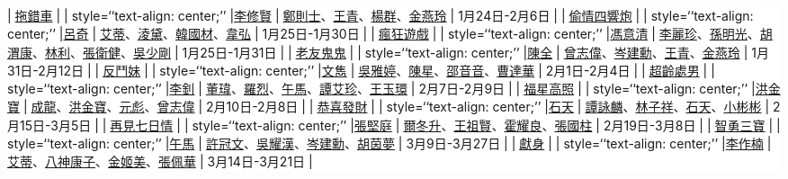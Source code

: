 | [拖錯車](https://zh.wikipedia.org/wiki/拖錯車 "wikilink")               |          | style=‘‘text-align: center;’’ |[李修賢](https://zh.wikipedia.org/wiki/李修賢 "wikilink")                                                                      | [鄭則士](https://zh.wikipedia.org/wiki/鄭則士 "wikilink")、[王青](../Page/王青.md "wikilink")、[楊群](../Page/楊群.md "wikilink")、[金燕玲](../Page/金燕玲.md "wikilink")                                                                                                                           | 1月24日-2月6日    |
| [偷情四響炮](https://zh.wikipedia.org/wiki/偷情四響炮 "wikilink")           |          | style=‘‘text-align: center;’’ |[呂奇](../Page/呂奇.md "wikilink")                                                                                           | [艾蒂](https://zh.wikipedia.org/wiki/艾蒂 "wikilink")、[淩黛](https://zh.wikipedia.org/wiki/淩黛 "wikilink")、[韓國材](https://zh.wikipedia.org/wiki/韓國材 "wikilink")、[韋弘](https://zh.wikipedia.org/wiki/韋弘 "wikilink")                                                                    | 1月25日-1月30日   |
| [瘋狂遊戲](https://zh.wikipedia.org/wiki/瘋狂遊戲 "wikilink")             |          | style=‘‘text-align: center;’’ |[馮意清](https://zh.wikipedia.org/wiki/馮意清 "wikilink")                                                                      | [李麗珍](../Page/李麗珍.md "wikilink")、[孫明光](https://zh.wikipedia.org/wiki/孫明光 "wikilink")、[胡渭康](../Page/胡渭康.md "wikilink")、[林利](../Page/林利.md "wikilink")、[張衛健](../Page/張衛健.md "wikilink")、[吳少剛](https://zh.wikipedia.org/wiki/吳少剛 "wikilink")                                    | 1月25日-1月31日   |
| [老友鬼鬼](https://zh.wikipedia.org/wiki/老友鬼鬼_\(1985年電影\) "wikilink") |          | style=‘‘text-align: center;’’ |[陳全](https://zh.wikipedia.org/wiki/陳全 "wikilink")                                                                        | [曾志偉](../Page/曾志偉.md "wikilink")、[岑建勳](../Page/岑建勳.md "wikilink")、[王青](../Page/王青.md "wikilink")、[金燕玲](../Page/金燕玲.md "wikilink")                                                                                                                                            | 1月31日-2月12日   |
| [反鬥妹](https://zh.wikipedia.org/wiki/反鬥妹 "wikilink")               |          | style=‘‘text-align: center;’’ |[文雋](../Page/文雋.md "wikilink")                                                                                           | [吳雅婷](https://zh.wikipedia.org/wiki/吳雅婷 "wikilink")、[陳星](https://zh.wikipedia.org/wiki/陳星 "wikilink")、[邵音音](https://zh.wikipedia.org/wiki/邵音音 "wikilink")、[曹達華](../Page/曹達華.md "wikilink")                                                                                   | 2月1日-2月4日     |
| [超齡處男](https://zh.wikipedia.org/wiki/超齡處男 "wikilink")             |          | style=‘‘text-align: center;’’ |[李釗](https://zh.wikipedia.org/wiki/李釗_\(電影導演 "wikilink")                                                                 | [董瑋](../Page/董瑋.md "wikilink")、[羅烈](../Page/羅烈.md "wikilink")、[午馬](../Page/午馬.md "wikilink")、[譚艾珍](../Page/譚艾珍.md "wikilink")、[王玉環](../Page/王玉環.md "wikilink")                                                                                                               | 2月7日-2月9日     |
| [福星高照](../Page/福星高照.md "wikilink")                                |          | style=‘‘text-align: center;’’ |[洪金寶](https://zh.wikipedia.org/wiki/洪金寶 "wikilink")                                                                      | [成龍](../Page/成龍.md "wikilink")、[洪金寶](https://zh.wikipedia.org/wiki/洪金寶 "wikilink")、[元彪](../Page/元彪.md "wikilink")、[曾志偉](../Page/曾志偉.md "wikilink")                                                                                                                           | 2月10日-2月8日    |
| [恭喜發財](https://zh.wikipedia.org/wiki/恭喜發財 "wikilink")             |          | style=‘‘text-align: center;’’ |[石天](../Page/石天.md "wikilink")                                                                                           | [譚詠麟](../Page/譚詠麟.md "wikilink")、[林子祥](../Page/林子祥.md "wikilink")、[石天](../Page/石天.md "wikilink")、[小彬彬](https://zh.wikipedia.org/wiki/小彬彬 "wikilink")                                                                                                                         | 2月15日-3月5日    |
| [再見七日情](https://zh.wikipedia.org/wiki/再見七日情 "wikilink")           |          | style=‘‘text-align: center;’’ |[張堅庭](../Page/張堅庭.md "wikilink")                                                                                         | [爾冬升](https://zh.wikipedia.org/wiki/爾冬升 "wikilink")、[王祖賢](../Page/王祖賢.md "wikilink")、[霍耀良](../Page/霍耀良.md "wikilink")、[張國柱](https://zh.wikipedia.org/wiki/張國柱 "wikilink")                                                                                                    | 2月19日-3月8日    |
| [智勇三寶](../Page/智勇三寶.md "wikilink")                                |          | style=‘‘text-align: center;’’ |[午馬](../Page/午馬.md "wikilink")                                                                                           | [許冠文](../Page/許冠文.md "wikilink")、[吳耀漢](../Page/吳耀漢.md "wikilink")、[岑建勳](../Page/岑建勳.md "wikilink")、[胡茵夢](https://zh.wikipedia.org/wiki/胡茵夢 "wikilink")                                                                                                                       | 3月9日-3月27日    |
| [獻身](https://zh.wikipedia.org/wiki/獻身 "wikilink")                 |          | style=‘‘text-align: center;’’ |[李作楠](https://zh.wikipedia.org/wiki/李作楠 "wikilink")                                                                      | [艾蒂](https://zh.wikipedia.org/wiki/艾蒂 "wikilink")、[八神康子](https://zh.wikipedia.org/wiki/八神康子 "wikilink")、[金姬美](https://zh.wikipedia.org/wiki/金姬美 "wikilink")、[張佩華](https://zh.wikipedia.org/wiki/張佩華 "wikilink")                                                              | 3月14日-3月21日   |